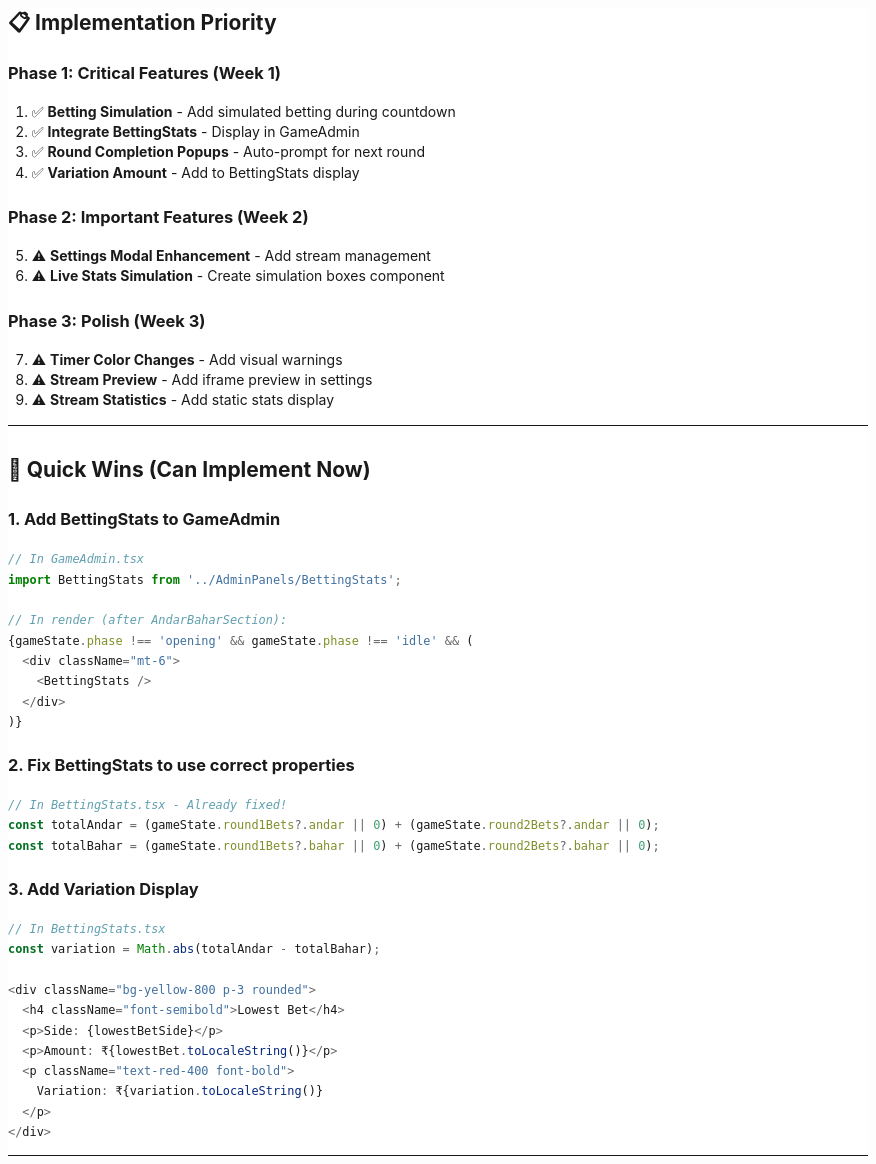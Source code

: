 
## 📋 Implementation Priority

### Phase 1: Critical Features (Week 1)
1. ✅ **Betting Simulation** - Add simulated betting during countdown
2. ✅ **Integrate BettingStats** - Display in GameAdmin
3. ✅ **Round Completion Popups** - Auto-prompt for next round
4. ✅ **Variation Amount** - Add to BettingStats display

### Phase 2: Important Features (Week 2)
5. ⚠️ **Settings Modal Enhancement** - Add stream management
6. ⚠️ **Live Stats Simulation** - Create simulation boxes component

### Phase 3: Polish (Week 3)
7. ⚠️ **Timer Color Changes** - Add visual warnings
8. ⚠️ **Stream Preview** - Add iframe preview in settings
9. ⚠️ **Stream Statistics** - Add static stats display

---

## 🔧 Quick Wins (Can Implement Now)

### 1. Add BettingStats to GameAdmin
```typescript
// In GameAdmin.tsx
import BettingStats from '../AdminPanels/BettingStats';

// In render (after AndarBaharSection):
{gameState.phase !== 'opening' && gameState.phase !== 'idle' && (
  <div className="mt-6">
    <BettingStats />
  </div>
)}
```

### 2. Fix BettingStats to use correct properties
```typescript
// In BettingStats.tsx - Already fixed!
const totalAndar = (gameState.round1Bets?.andar || 0) + (gameState.round2Bets?.andar || 0);
const totalBahar = (gameState.round1Bets?.bahar || 0) + (gameState.round2Bets?.bahar || 0);
```

### 3. Add Variation Display
```typescript
// In BettingStats.tsx
const variation = Math.abs(totalAndar - totalBahar);

<div className="bg-yellow-800 p-3 rounded">
  <h4 className="font-semibold">Lowest Bet</h4>
  <p>Side: {lowestBetSide}</p>
  <p>Amount: ₹{lowestBet.toLocaleString()}</p>
  <p className="text-red-400 font-bold">
    Variation: ₹{variation.toLocaleString()}
  </p>
</div>
```

---